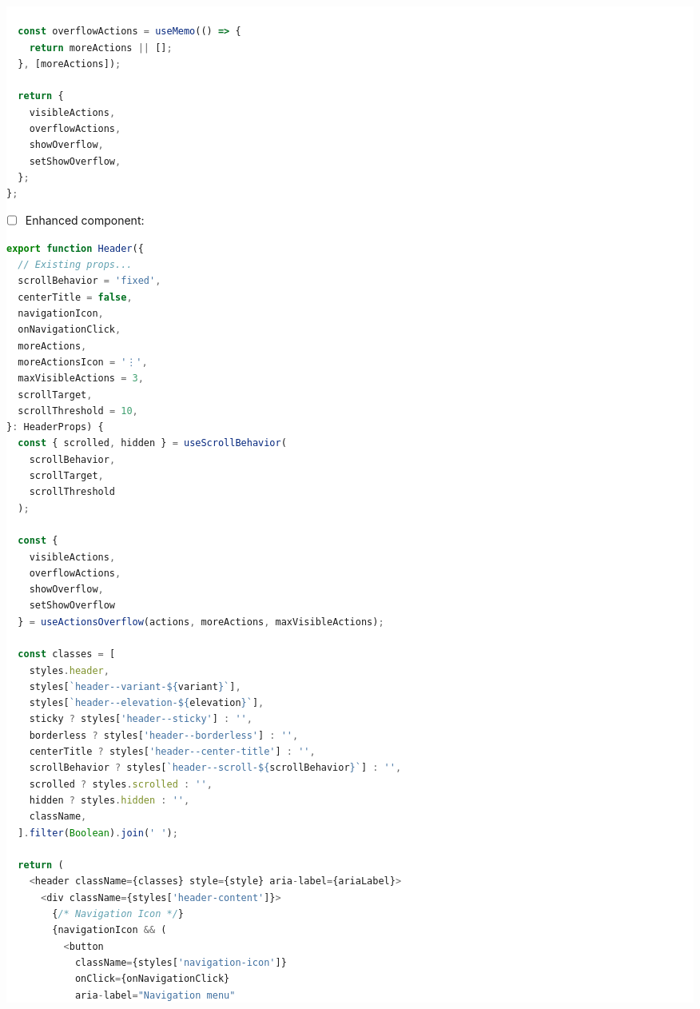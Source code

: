 ```typescript

  const overflowActions = useMemo(() => {
    return moreActions || [];
  }, [moreActions]);

  return {
    visibleActions,
    overflowActions,
    showOverflow,
    setShowOverflow,
  };
};
```

- [ ] Enhanced component:

```typescript
export function Header({
  // Existing props...
  scrollBehavior = 'fixed',
  centerTitle = false,
  navigationIcon,
  onNavigationClick,
  moreActions,
  moreActionsIcon = '⋮',
  maxVisibleActions = 3,
  scrollTarget,
  scrollThreshold = 10,
}: HeaderProps) {
  const { scrolled, hidden } = useScrollBehavior(
    scrollBehavior,
    scrollTarget,
    scrollThreshold
  );

  const {
    visibleActions,
    overflowActions,
    showOverflow,
    setShowOverflow
  } = useActionsOverflow(actions, moreActions, maxVisibleActions);

  const classes = [
    styles.header,
    styles[`header--variant-${variant}`],
    styles[`header--elevation-${elevation}`],
    sticky ? styles['header--sticky'] : '',
    borderless ? styles['header--borderless'] : '',
    centerTitle ? styles['header--center-title'] : '',
    scrollBehavior ? styles[`header--scroll-${scrollBehavior}`] : '',
    scrolled ? styles.scrolled : '',
    hidden ? styles.hidden : '',
    className,
  ].filter(Boolean).join(' ');

  return (
    <header className={classes} style={style} aria-label={ariaLabel}>
      <div className={styles['header-content']}>
        {/* Navigation Icon */}
        {navigationIcon && (
          <button
            className={styles['navigation-icon']}
            onClick={onNavigationClick}
            aria-label="Navigation menu"
```